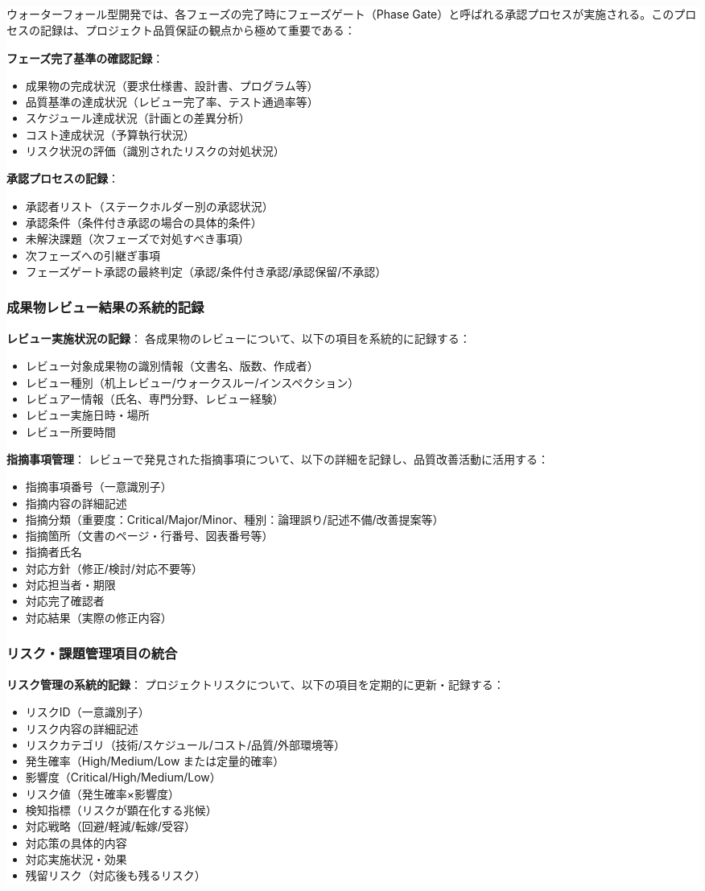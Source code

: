 ウォーターフォール型開発では、各フェーズの完了時にフェーズゲート（Phase Gate）と呼ばれる承認プロセスが実施される。このプロセスの記録は、プロジェクト品質保証の観点から極めて重要である：

**フェーズ完了基準の確認記録**：
- 成果物の完成状況（要求仕様書、設計書、プログラム等）
- 品質基準の達成状況（レビュー完了率、テスト通過率等）
- スケジュール達成状況（計画との差異分析）
- コスト達成状況（予算執行状況）
- リスク状況の評価（識別されたリスクの対処状況）

**承認プロセスの記録**：
- 承認者リスト（ステークホルダー別の承認状況）
- 承認条件（条件付き承認の場合の具体的条件）
- 未解決課題（次フェーズで対処すべき事項）
- 次フェーズへの引継ぎ事項
- フェーズゲート承認の最終判定（承認/条件付き承認/承認保留/不承認）

### 成果物レビュー結果の系統的記録

**レビュー実施状況の記録**：
各成果物のレビューについて、以下の項目を系統的に記録する：
- レビュー対象成果物の識別情報（文書名、版数、作成者）
- レビュー種別（机上レビュー/ウォークスルー/インスペクション）
- レビュアー情報（氏名、専門分野、レビュー経験）
- レビュー実施日時・場所
- レビュー所要時間

**指摘事項管理**：
レビューで発見された指摘事項について、以下の詳細を記録し、品質改善活動に活用する：
- 指摘事項番号（一意識別子）
- 指摘内容の詳細記述
- 指摘分類（重要度：Critical/Major/Minor、種別：論理誤り/記述不備/改善提案等）
- 指摘箇所（文書のページ・行番号、図表番号等）
- 指摘者氏名
- 対応方針（修正/検討/対応不要等）
- 対応担当者・期限
- 対応完了確認者
- 対応結果（実際の修正内容）

### リスク・課題管理項目の統合

**リスク管理の系統的記録**：
プロジェクトリスクについて、以下の項目を定期的に更新・記録する：
- リスクID（一意識別子）
- リスク内容の詳細記述
- リスクカテゴリ（技術/スケジュール/コスト/品質/外部環境等）
- 発生確率（High/Medium/Low または定量的確率）
- 影響度（Critical/High/Medium/Low）
- リスク値（発生確率×影響度）
- 検知指標（リスクが顕在化する兆候）
- 対応戦略（回避/軽減/転嫁/受容）
- 対応策の具体的内容
- 対応実施状況・効果
- 残留リスク（対応後も残るリスク）
